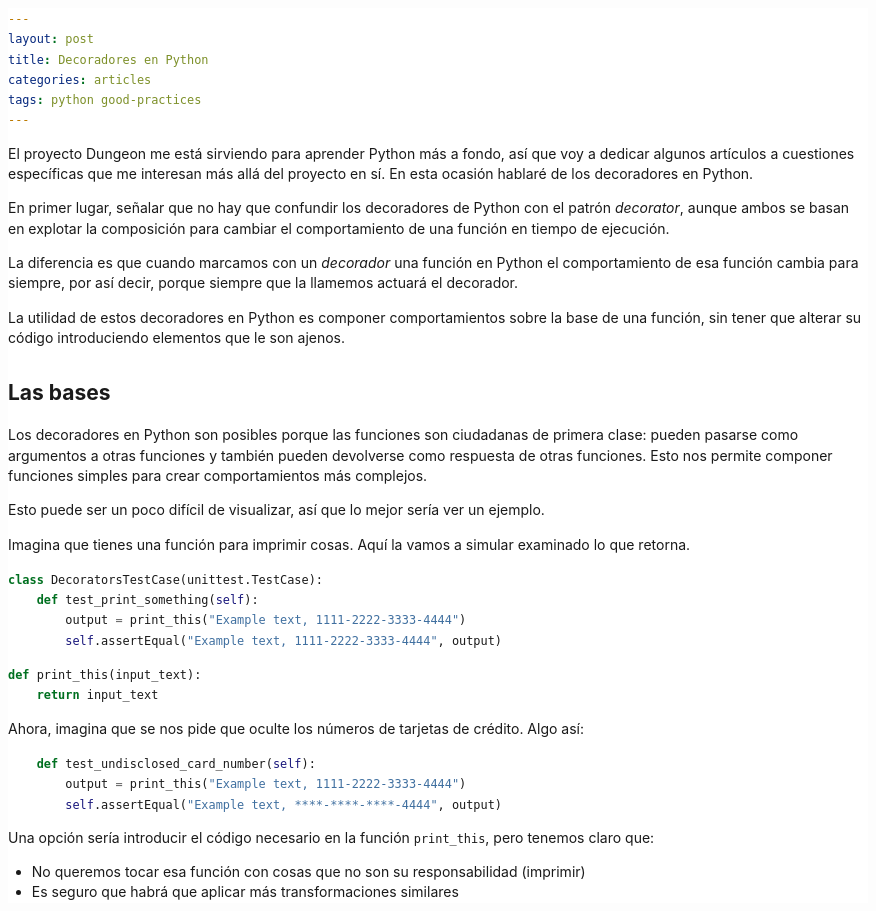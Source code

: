 ```yaml
---
layout: post
title: Decoradores en Python
categories: articles
tags: python good-practices
---
```


El proyecto Dungeon me está sirviendo para aprender Python más a fondo, así que voy a dedicar algunos artículos a cuestiones específicas que me interesan más allá del proyecto en sí. En esta ocasión hablaré de los decoradores en Python.

En primer lugar, señalar que no hay que confundir los decoradores de Python con el patrón _decorator_, aunque ambos se basan en explotar la composición para cambiar el comportamiento de una función en tiempo de ejecución. 

La diferencia es que cuando marcamos con un _decorador_ una función en Python el comportamiento de esa función cambia para siempre, por así decir, porque siempre que la llamemos actuará el decorador. 

La utilidad de estos decoradores en Python es componer comportamientos sobre la base de una función, sin tener que alterar su código introduciendo elementos que le son ajenos. 

## Las bases

Los decoradores en Python son posibles porque las funciones son ciudadanas de primera clase: pueden pasarse como argumentos a otras funciones y también pueden devolverse como respuesta de otras funciones. Esto nos permite componer funciones simples para crear comportamientos más complejos.

Esto puede ser un poco difícil de visualizar, así que lo mejor sería ver un ejemplo. 

Imagina que tienes una función para imprimir cosas. Aquí la vamos a simular examinado lo que retorna.

```python
class DecoratorsTestCase(unittest.TestCase):
    def test_print_something(self):
        output = print_this("Example text, 1111-2222-3333-4444")
        self.assertEqual("Example text, 1111-2222-3333-4444", output)
```

```python
def print_this(input_text):
    return input_text
```

Ahora, imagina que se nos pide que oculte los números de tarjetas de crédito. Algo así:

```python
    def test_undisclosed_card_number(self):
        output = print_this("Example text, 1111-2222-3333-4444")
        self.assertEqual("Example text, ****-****-****-4444", output)
```

Una opción sería introducir el código necesario en la función `print_this`, pero tenemos claro que:

* No queremos tocar esa función con cosas que no son su responsabilidad (imprimir)
* Es seguro que habrá que aplicar más transformaciones similares
